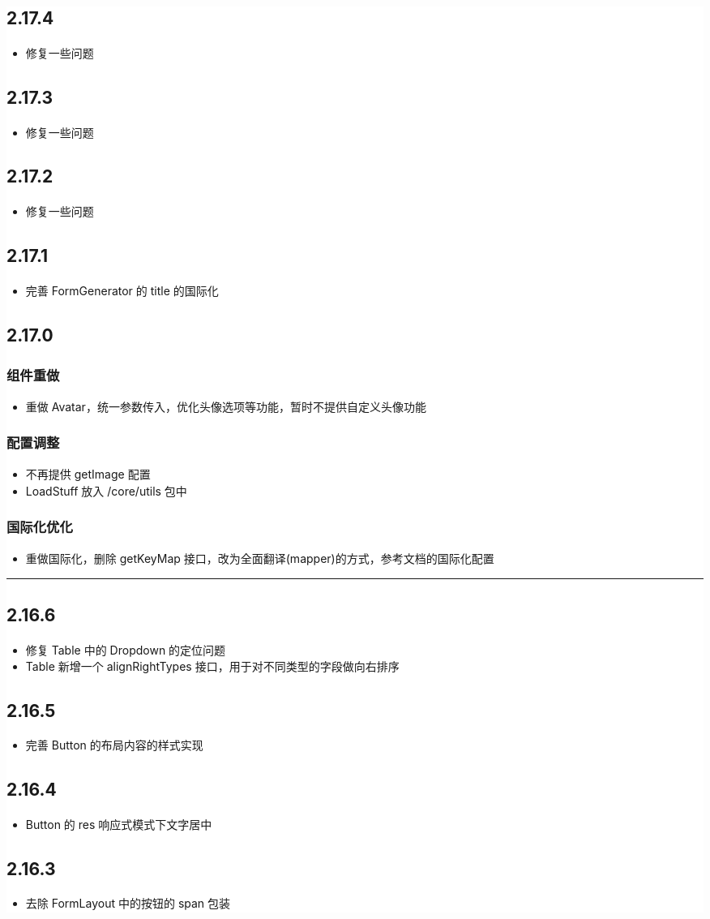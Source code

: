 ## 2.17.4

- 修复一些问题

## 2.17.3

- 修复一些问题

## 2.17.2

- 修复一些问题

## 2.17.1

- 完善 FormGenerator 的 title 的国际化

## 2.17.0

### 组件重做

- 重做 Avatar，统一参数传入，优化头像选项等功能，暂时不提供自定义头像功能

### 配置调整

- 不再提供 getImage 配置
- LoadStuff 放入 /core/utils 包中

### 国际化优化

- 重做国际化，删除 getKeyMap 接口，改为全面翻译(mapper)的方式，参考文档的国际化配置

-----------------

## 2.16.6

- 修复 Table 中的 Dropdown 的定位问题
- Table 新增一个 alignRightTypes 接口，用于对不同类型的字段做向右排序

## 2.16.5

- 完善 Button 的布局内容的样式实现

## 2.16.4

- Button 的 res 响应式模式下文字居中

## 2.16.3

- 去除 FormLayout 中的按钮的 span 包装
